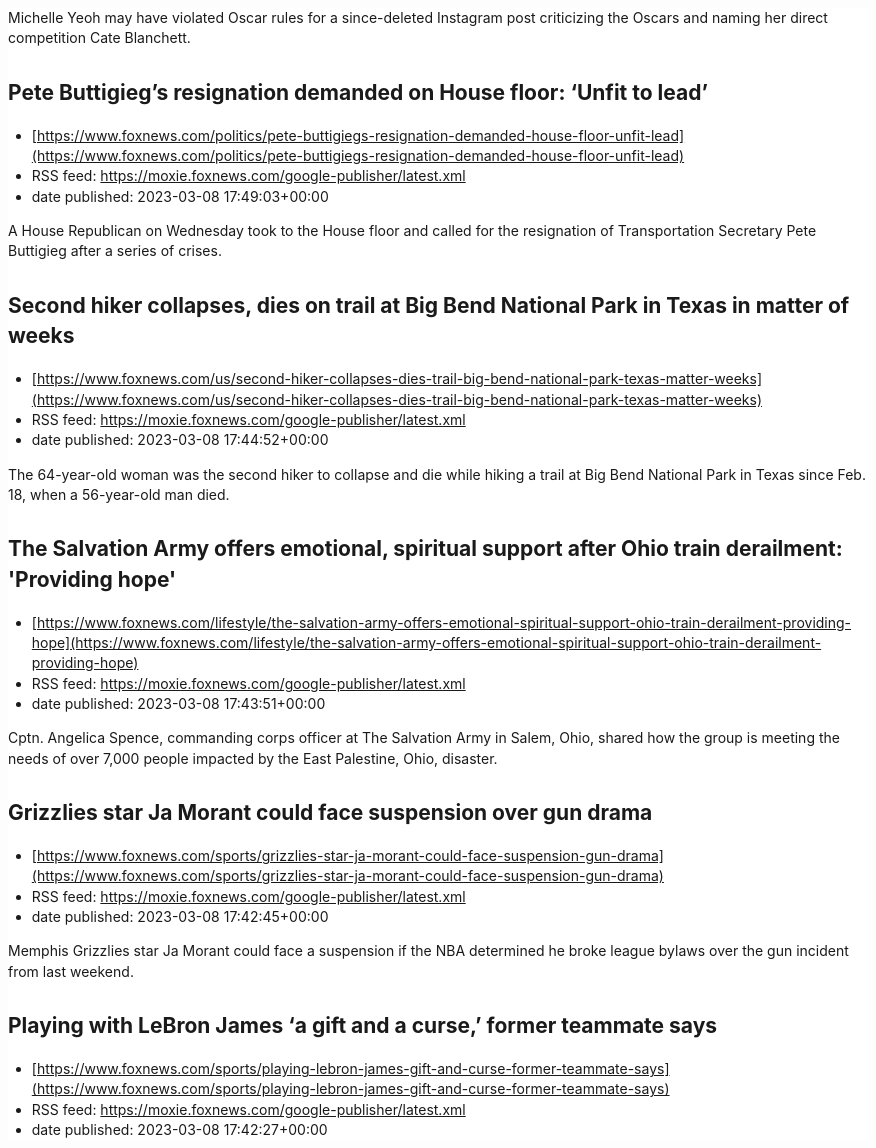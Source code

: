 Michelle Yeoh may have violated Oscar rules for a since-deleted Instagram post criticizing the Oscars and naming her direct competition Cate Blanchett.

## Pete Buttigieg’s resignation demanded on House floor: ‘Unfit to lead’
 - [https://www.foxnews.com/politics/pete-buttigiegs-resignation-demanded-house-floor-unfit-lead](https://www.foxnews.com/politics/pete-buttigiegs-resignation-demanded-house-floor-unfit-lead)
 - RSS feed: https://moxie.foxnews.com/google-publisher/latest.xml
 - date published: 2023-03-08 17:49:03+00:00

A House Republican on Wednesday took to the House floor and called for the resignation of Transportation Secretary Pete Buttigieg after a series of crises.

## Second hiker collapses, dies on trail at Big Bend National Park in Texas in matter of weeks
 - [https://www.foxnews.com/us/second-hiker-collapses-dies-trail-big-bend-national-park-texas-matter-weeks](https://www.foxnews.com/us/second-hiker-collapses-dies-trail-big-bend-national-park-texas-matter-weeks)
 - RSS feed: https://moxie.foxnews.com/google-publisher/latest.xml
 - date published: 2023-03-08 17:44:52+00:00

The 64-year-old woman was the second hiker to collapse and die while hiking a trail at Big Bend National Park in Texas since Feb. 18, when a 56-year-old man died.

## The Salvation Army offers emotional, spiritual support after Ohio train derailment: 'Providing hope'
 - [https://www.foxnews.com/lifestyle/the-salvation-army-offers-emotional-spiritual-support-ohio-train-derailment-providing-hope](https://www.foxnews.com/lifestyle/the-salvation-army-offers-emotional-spiritual-support-ohio-train-derailment-providing-hope)
 - RSS feed: https://moxie.foxnews.com/google-publisher/latest.xml
 - date published: 2023-03-08 17:43:51+00:00

Cptn. Angelica Spence, commanding corps officer at The Salvation Army in Salem, Ohio, shared how the group is meeting the needs of over 7,000 people impacted by the East Palestine, Ohio, disaster.

## Grizzlies star Ja Morant could face suspension over gun drama
 - [https://www.foxnews.com/sports/grizzlies-star-ja-morant-could-face-suspension-gun-drama](https://www.foxnews.com/sports/grizzlies-star-ja-morant-could-face-suspension-gun-drama)
 - RSS feed: https://moxie.foxnews.com/google-publisher/latest.xml
 - date published: 2023-03-08 17:42:45+00:00

Memphis Grizzlies star Ja Morant could face a suspension if the NBA determined he broke league bylaws over the gun incident from last weekend.

## Playing with LeBron James ‘a gift and a curse,’ former teammate says
 - [https://www.foxnews.com/sports/playing-lebron-james-gift-and-curse-former-teammate-says](https://www.foxnews.com/sports/playing-lebron-james-gift-and-curse-former-teammate-says)
 - RSS feed: https://moxie.foxnews.com/google-publisher/latest.xml
 - date published: 2023-03-08 17:42:27+00:00
